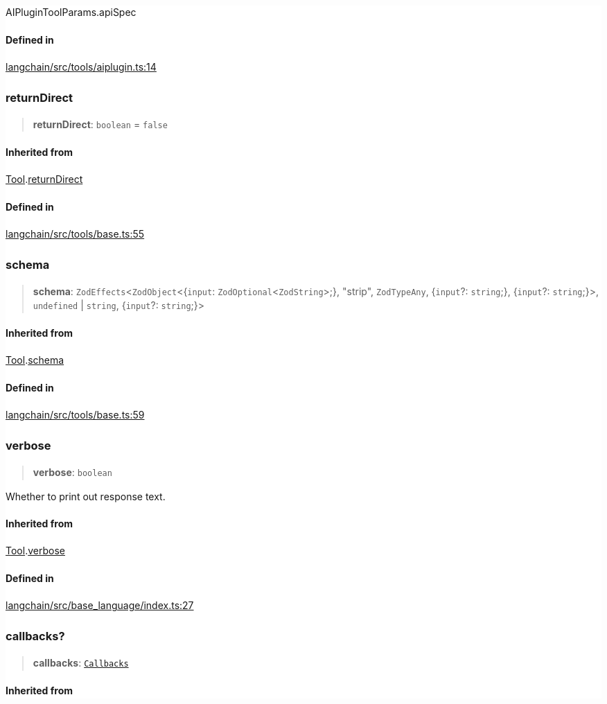 AIPluginToolParams.apiSpec

#### Defined in

[langchain/src/tools/aiplugin.ts:14](https://github.com/hwchase17/langchainjs/blob/ddf2996/langchain/src/tools/aiplugin.ts#L14)

### returnDirect

> **returnDirect**: `boolean` = `false`

#### Inherited from

[Tool](Tool.md).[returnDirect](Tool.md#returndirect)

#### Defined in

[langchain/src/tools/base.ts:55](https://github.com/hwchase17/langchainjs/blob/ddf2996/langchain/src/tools/base.ts#L55)

### schema

> **schema**: `ZodEffects`<`ZodObject`<\{`input`: `ZodOptional`<`ZodString`\>;}, "strip", `ZodTypeAny`, \{`input`?: `string`;}, \{`input`?: `string`;}\>, `undefined` \| `string`, \{`input`?: `string`;}\>

#### Inherited from

[Tool](Tool.md).[schema](Tool.md#schema)

#### Defined in

[langchain/src/tools/base.ts:59](https://github.com/hwchase17/langchainjs/blob/ddf2996/langchain/src/tools/base.ts#L59)

### verbose

> **verbose**: `boolean`

Whether to print out response text.

#### Inherited from

[Tool](Tool.md).[verbose](Tool.md#verbose)

#### Defined in

[langchain/src/base_language/index.ts:27](https://github.com/hwchase17/langchainjs/blob/ddf2996/langchain/src/base_language/index.ts#L27)

### callbacks?

> **callbacks**: [`Callbacks`](../../callbacks/types/Callbacks.md)

#### Inherited from

